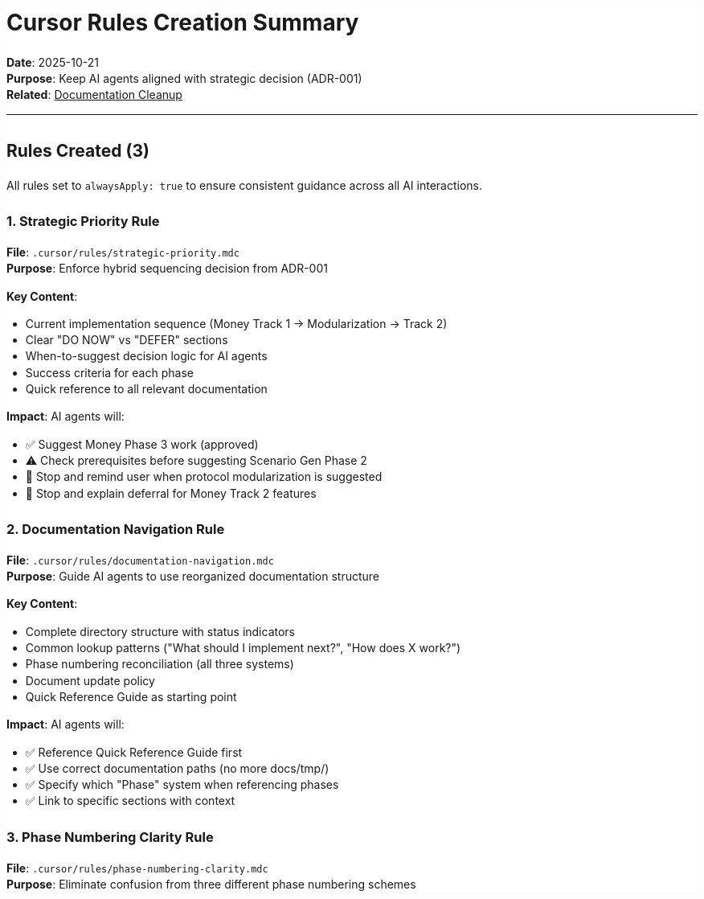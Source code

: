 # Cursor Rules Creation Summary

**Date**: 2025-10-21  
**Purpose**: Keep AI agents aligned with strategic decision (ADR-001)  
**Related**: [Documentation Cleanup](2025-10-21_documentation_cleanup_summary.md)

---

## Rules Created (3)

All rules set to `alwaysApply: true` to ensure consistent guidance across all AI interactions.

### 1. Strategic Priority Rule

**File**: `.cursor/rules/strategic-priority.mdc`  
**Purpose**: Enforce hybrid sequencing decision from ADR-001

**Key Content**:
- Current implementation sequence (Money Track 1 → Modularization → Track 2)
- Clear "DO NOW" vs "DEFER" sections
- When-to-suggest decision logic for AI agents
- Success criteria for each phase
- Quick reference to all relevant documentation

**Impact**: AI agents will:
- ✅ Suggest Money Phase 3 work (approved)
- ⚠️ Check prerequisites before suggesting Scenario Gen Phase 2
- 🛑 Stop and remind user when protocol modularization is suggested
- 🛑 Stop and explain deferral for Money Track 2 features

### 2. Documentation Navigation Rule

**File**: `.cursor/rules/documentation-navigation.mdc`  
**Purpose**: Guide AI agents to use reorganized documentation structure

**Key Content**:
- Complete directory structure with status indicators
- Common lookup patterns ("What should I implement next?", "How does X work?")
- Phase numbering reconciliation (all three systems)
- Document update policy
- Quick Reference Guide as starting point

**Impact**: AI agents will:
- ✅ Reference Quick Reference Guide first
- ✅ Use correct documentation paths (no more docs/tmp/)
- ✅ Specify which "Phase" system when referencing phases
- ✅ Link to specific sections with context

### 3. Phase Numbering Clarity Rule

**File**: `.cursor/rules/phase-numbering-clarity.mdc`  
**Purpose**: Eliminate confusion from three different phase numbering schemes

